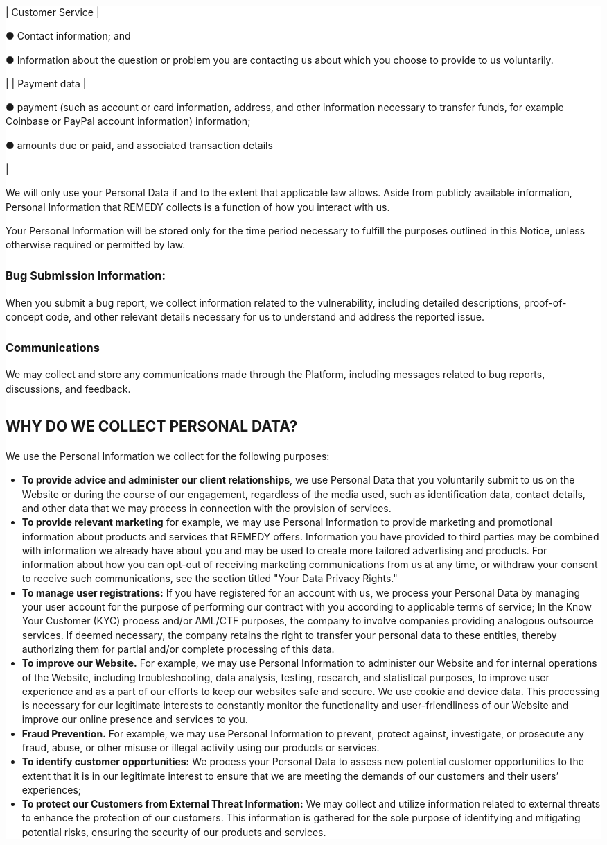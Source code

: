 | Customer Service                         | <p>● Contact information; and </p><p>● Information about the question or problem you are contacting us about which you choose to provide to us voluntarily.</p>                                                                                                                                                                                                                                                                         |
| Payment data                             | <p>● payment (such as account or card information, address, and other information necessary to transfer funds, for example Coinbase or PayPal account information) information; </p><p>● amounts due or paid, and associated transaction details</p>                                                                                                                                                                                    |

We will only use your Personal Data if and to the extent that applicable law allows. Aside from publicly available information, Personal Information that REMEDY collects is a function of how you interact with us.

Your Personal Information will be stored only for the time period necessary to fulfill the purposes outlined in this Notice, unless otherwise required or permitted by law.

### Bug Submission Information:

When you submit a bug report, we collect information related to the vulnerability, including detailed descriptions, proof-of-concept code, and other relevant details necessary for us to understand and address the reported issue.

### Communications

We may collect and store any communications made through the Platform, including messages related to bug reports, discussions, and feedback.

## WHY DO WE COLLECT PERSONAL DATA?

We use the Personal Information we collect for the following purposes:

* **To provide advice and administer our client relationships**, we use Personal Data that you voluntarily submit to us on the Website or during the course of our engagement, regardless of the media used, such as identification data, contact details, and other data that we may process in connection with the provision of services.
* **To provide relevant marketing** for example, we may use Personal Information to provide marketing and promotional information about products and services that REMEDY offers. Information you have provided to third parties may be combined with information we already have about you and may be used to create more tailored advertising and products. For information about how you can opt-out of receiving marketing communications from us at any time, or withdraw your consent to receive such communications, see the section titled "Your Data Privacy Rights."
* **To manage user registrations:** If you have registered for an account with us, we process your Personal Data by managing your user account for the purpose of performing our contract with you according to applicable terms of service; In the Know Your Customer (KYC) process and/or AML/CTF purposes, the company to involve companies providing analogous outsource services. If deemed necessary, the company retains the right to transfer your personal data to these entities, thereby authorizing them for partial and/or complete processing of this data.
* **To improve our Website.** For example, we may use Personal Information to administer our Website and for internal operations of the Website, including troubleshooting, data analysis, testing, research, and statistical purposes, to improve user experience and as a part of our efforts to keep our websites safe and secure. We use cookie and device data. This processing is necessary for our legitimate interests to constantly monitor the functionality and user-friendliness of our Website and improve our online presence and services to you.
* **Fraud Prevention.** For example, we may use Personal Information to prevent, protect against, investigate, or prosecute any fraud, abuse, or other misuse or illegal activity using our products or services.
* **To identify customer opportunities:** We process your Personal Data to assess new potential customer opportunities to the extent that it is in our legitimate interest to ensure that we are meeting the demands of our customers and their users’ experiences;
* **To protect our Customers from External Threat Information:** We may collect and utilize information related to external threats to enhance the protection of our customers. This information is gathered for the sole purpose of identifying and mitigating potential risks, ensuring the security of our products and services.
